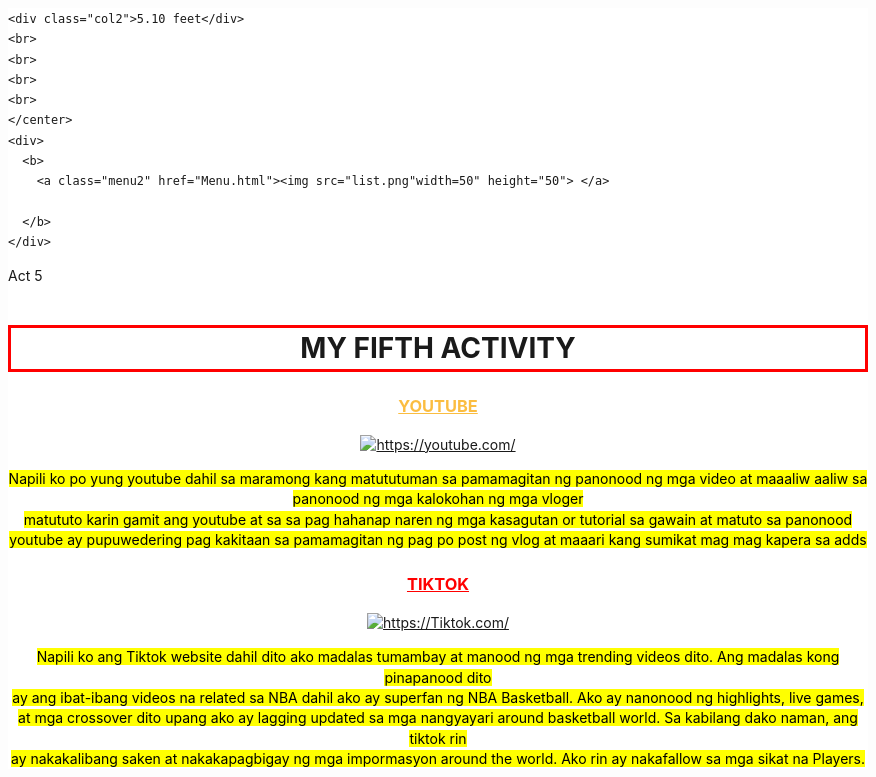     <div class="col2">5.10 feet</div>
    <br>
    <br>
    <br>
    <br>
    </center>
    <div>
      <b>
        <a class="menu2" href="Menu.html"><img src="list.png"width=50" height="50"> </a>
       
      </b>
    </div>
  </body>
</html>

Act 5

<!DOCTYPE html>
<html>
	<link rel="stylesheet" href="Mystyle.css" />
	<head>
<style>
h1 {
border-style: solid;
border-color: red;
}

</style>
</head>

<center>
<h1>MY FIFTH ACTIVITY </h1>
<h3 style="color:#f9a702bf;"><u>YOUTUBE</u></h3>
<a href="https://youtube.com/"><img src="youtube.png" alt="https://youtube.com/" width="100" height="100"></a>
<p style="color:#F9A602;">
<mark>Napili ko po yung youtube dahil sa maramong kang matututuman sa pamamagitan ng panonood ng mga video at maaaliw aaliw sa panonood ng mga kalokohan ng mga vloger<br>
matututo karin gamit ang youtube at sa sa pag hahanap naren ng mga kasagutan or tutorial sa gawain at matuto sa panonood<br>
youtube ay pupuwedering pag kakitaan sa pamamagitan ng pag po post ng vlog at maaari kang sumikat mag mag kapera sa adds<br>
</mark>
</p>


<h3 style="color:red;"><u>TIKTOK</u></h3>
<a href="https://Tiktok.com/"><img src="tiktok.png" alt="https://Tiktok.com/" width="100" height="100"></a>
<p style="color:red;">
<mark>Napili ko ang Tiktok website dahil dito ako madalas tumambay at manood ng mga trending videos dito. Ang madalas kong pinapanood dito<br>
ay ang ibat-ibang videos na related sa NBA dahil ako ay superfan ng NBA Basketball. Ako ay nanonood ng highlights, live games,<br>
at mga crossover dito upang ako ay lagging updated sa mga nangyayari around basketball world. Sa kabilang dako naman, ang tiktok rin<br>
ay nakakalibang saken at nakakapagbigay ng mga impormasyon around the world. Ako rin ay nakafallow sa mga sikat na Players.
</mark>
</p>
